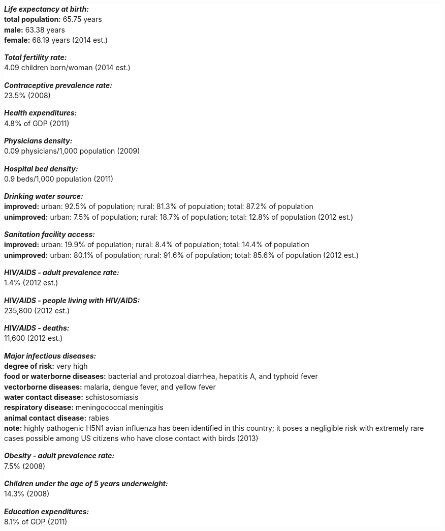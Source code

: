 **_Life expectancy at birth:_**   
**total population:** 65.75 years   
**male:** 63.38 years   
**female:** 68.19 years (2014 est.)

**_Total fertility rate:_**   
4.09 children born/woman (2014 est.)

**_Contraceptive prevalence rate:_**   
23.5% (2008)

**_Health expenditures:_**   
4.8% of GDP (2011)

**_Physicians density:_**   
0.09 physicians/1,000 population (2009)

**_Hospital bed density:_**   
0.9 beds/1,000 population (2011)

**_Drinking water source:_**   
**improved:** urban: 92.5% of population; rural: 81.3% of population; total: 87.2% of population   
**unimproved:** urban: 7.5% of population; rural: 18.7% of population; total: 12.8% of population (2012 est.)

**_Sanitation facility access:_**   
**improved:** urban: 19.9% of population; rural: 8.4% of population; total: 14.4% of population   
**unimproved:** urban: 80.1% of population; rural: 91.6% of population; total: 85.6% of population (2012 est.)

**_HIV/AIDS - adult prevalence rate:_**   
1.4% (2012 est.)

**_HIV/AIDS - people living with HIV/AIDS:_**   
235,800 (2012 est.)

**_HIV/AIDS - deaths:_**   
11,600 (2012 est.)

**_Major infectious diseases:_**   
**degree of risk:** very high   
**food or waterborne diseases:** bacterial and protozoal diarrhea, hepatitis A, and typhoid fever   
**vectorborne diseases:** malaria, dengue fever, and yellow fever   
**water contact disease:** schistosomiasis   
**respiratory disease:** meningococcal meningitis   
**animal contact disease:** rabies   
**note:** highly pathogenic H5N1 avian influenza has been identified in this country; it poses a negligible risk with extremely rare cases possible among US citizens who have close contact with birds (2013)

**_Obesity - adult prevalence rate:_**   
7.5% (2008)

**_Children under the age of 5 years underweight:_**   
14.3% (2008)

**_Education expenditures:_**   
8.1% of GDP (2011)
